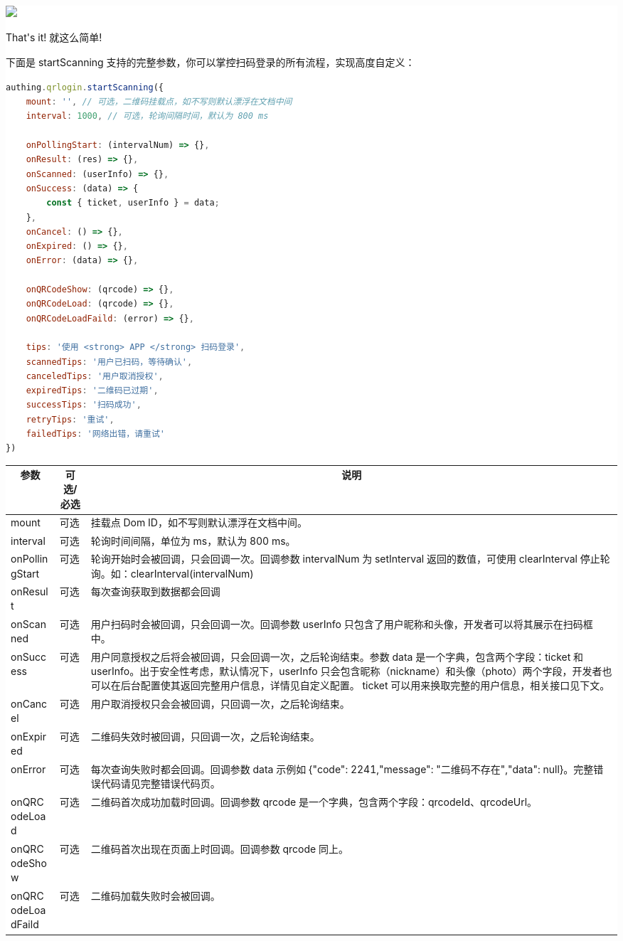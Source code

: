 ![](https://cdn.authing.cn/blog/扫码登录.gif)

That's it! 就这么简单!

下面是 startScanning 支持的完整参数，你可以掌控扫码登录的所有流程，实现高度自定义：

```javascript
authing.qrlogin.startScanning({
    mount: '', // 可选，二维码挂载点，如不写则默认漂浮在文档中间
    interval: 1000, // 可选，轮询间隔时间，默认为 800 ms 

    onPollingStart: (intervalNum) => {},
    onResult: (res) => {},
    onScanned: (userInfo) => {},
    onSuccess: (data) => {
        const { ticket, userInfo } = data;
    },
    onCancel: () => {},
    onExpired: () => {},
    onError: (data) => {},

    onQRCodeShow: (qrcode) => {},
    onQRCodeLoad: (qrcode) => {},
    onQRCodeLoadFaild: (error) => {},
    
    tips: '使用 <strong> APP </strong> 扫码登录',
    scannedTips: '用户已扫码，等待确认',
    canceledTips: '用户取消授权',
    expiredTips: '二维码已过期',
    successTips: '扫码成功',
    retryTips: '重试',
    failedTips: '网络出错，请重试'
})
```

| 参数              | 可选/必选 | 说明                                                                                                                                                                                                                                                                                                                     |
| ----------------- | --------- | ------------------------------------------------------------------------------------------------------------------------------------------------------------------------------------------------------------------------------------------------------------------------------------------------------------------------ |
| mount             | 可选      | 挂载点 Dom ID，如不写则默认漂浮在文档中间。                                                                                                                                                                                                                                                                              |
| interval          | 可选      | 轮询时间间隔，单位为 ms，默认为 800 ms。                                                                                                                                                                                                                                                                                 |
| onPollingStart    | 可选      | 轮询开始时会被回调，只会回调一次。回调参数 intervalNum 为 setInterval 返回的数值，可使用 clearInterval 停止轮询。如：clearInterval(intervalNum)                                                                                                                                                                          |
| onResult          | 可选      | 每次查询获取到数据都会回调                                                                                                                                                                                                                                                                                               |
| onScanned         | 可选      | 用户扫码时会被回调，只会回调一次。回调参数 userInfo 只包含了用户昵称和头像，开发者可以将其展示在扫码框中。                                                                                                                                                                                                               |
| onSuccess         | 可选      | 用户同意授权之后将会被回调，只会回调一次，之后轮询结束。参数 data 是一个字典，包含两个字段：ticket 和 userInfo。出于安全性考虑，默认情况下，userInfo 只会包含昵称（nickname）和头像（photo）两个字段，开发者也可以在后台配置使其返回完整用户信息，详情见自定义配置。 ticket 可以用来换取完整的用户信息，相关接口见下文。 |
| onCancel          | 可选      | 用户取消授权只会会被回调，只回调一次，之后轮询结束。                                                                                                                                                                                                                                                                     |
| onExpired         | 可选      | 二维码失效时被回调，只回调一次，之后轮询结束。                                                                                                                                                                                                                                                                           |
| onError           | 可选      | 每次查询失败时都会回调。回调参数 data 示例如 {"code": 2241,"message": "二维码不存在","data": null}。完整错误代码请见完整错误代码页。                                                                                                                                                                                     |
| onQRCodeLoad      | 可选      | 二维码首次成功加载时回调。回调参数 qrcode 是一个字典，包含两个字段：qrcodeId、qrcodeUrl。                                                                                                                                                                                                                                |
| onQRCodeShow      | 可选      | 二维码首次出现在页面上时回调。回调参数 qrcode 同上。                                                                                                                                                                                                                                                                     |
| onQRCodeLoadFaild | 可选      | 二维码加载失败时会被回调。                                                                                                                                                                                                                                                                                               |
